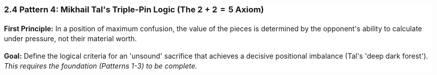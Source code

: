 ### **2.4 Pattern 4: Mikhail Tal's Triple-Pin Logic (The $2+2=5$ Axiom)**

**First Principle:** In a position of maximum confusion, the value of the pieces is determined by the opponent's ability to calculate under pressure, not their material worth.

**Goal:** Define the logical criteria for an 'unsound' sacrifice that achieves a decisive positional imbalance (Tal's 'deep dark forest'). *This requires the foundation (Patterns 1-3) to be complete.*